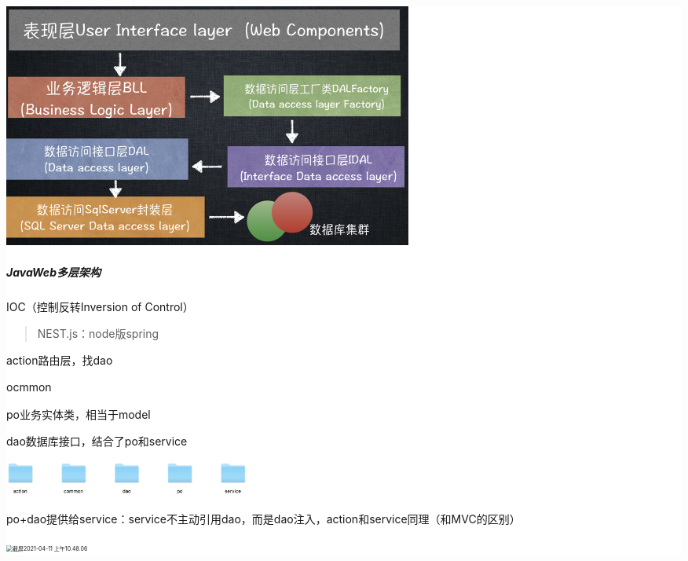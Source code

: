 <img src="Naixes阶段性学习笔记.assets/截屏2021-04-11 上午10.19.49.png" alt="截屏2021-04-11 上午10.19.49" style="zoom:50%;" />



##### JavaWeb多层架构

IOC（控制反转Inversion of Control）

>  NEST.js：node版spring

action路由层，找dao

ocmmon

po业务实体类，相当于model

dao数据库接口，结合了po和service

<img src="Naixes阶段性学习笔记.assets/截屏2021-04-11 上午10.29.15.png" alt="截屏2021-04-11 上午10.29.15" style="zoom:30%;" />

po+dao提供给service：service不主动引用dao，而是dao注入，action和service同理（和MVC的区别）

<img src="Naixes阶段性学习笔记.assets/截屏2021-04-11 上午10.48.06.png" alt="截屏2021-04-11 上午10.48.06" style="zoom:50%;" />
